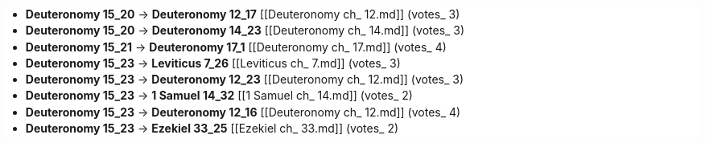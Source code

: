 - **Deuteronomy 15_20** → **Deuteronomy 12_17** [[Deuteronomy ch_ 12.md]] (votes_ 3)
- **Deuteronomy 15_20** → **Deuteronomy 14_23** [[Deuteronomy ch_ 14.md]] (votes_ 3)
- **Deuteronomy 15_21** → **Deuteronomy 17_1** [[Deuteronomy ch_ 17.md]] (votes_ 4)
- **Deuteronomy 15_23** → **Leviticus 7_26** [[Leviticus ch_ 7.md]] (votes_ 3)
- **Deuteronomy 15_23** → **Deuteronomy 12_23** [[Deuteronomy ch_ 12.md]] (votes_ 3)
- **Deuteronomy 15_23** → **1 Samuel 14_32** [[1 Samuel ch_ 14.md]] (votes_ 2)
- **Deuteronomy 15_23** → **Deuteronomy 12_16** [[Deuteronomy ch_ 12.md]] (votes_ 4)
- **Deuteronomy 15_23** → **Ezekiel 33_25** [[Ezekiel ch_ 33.md]] (votes_ 2)
